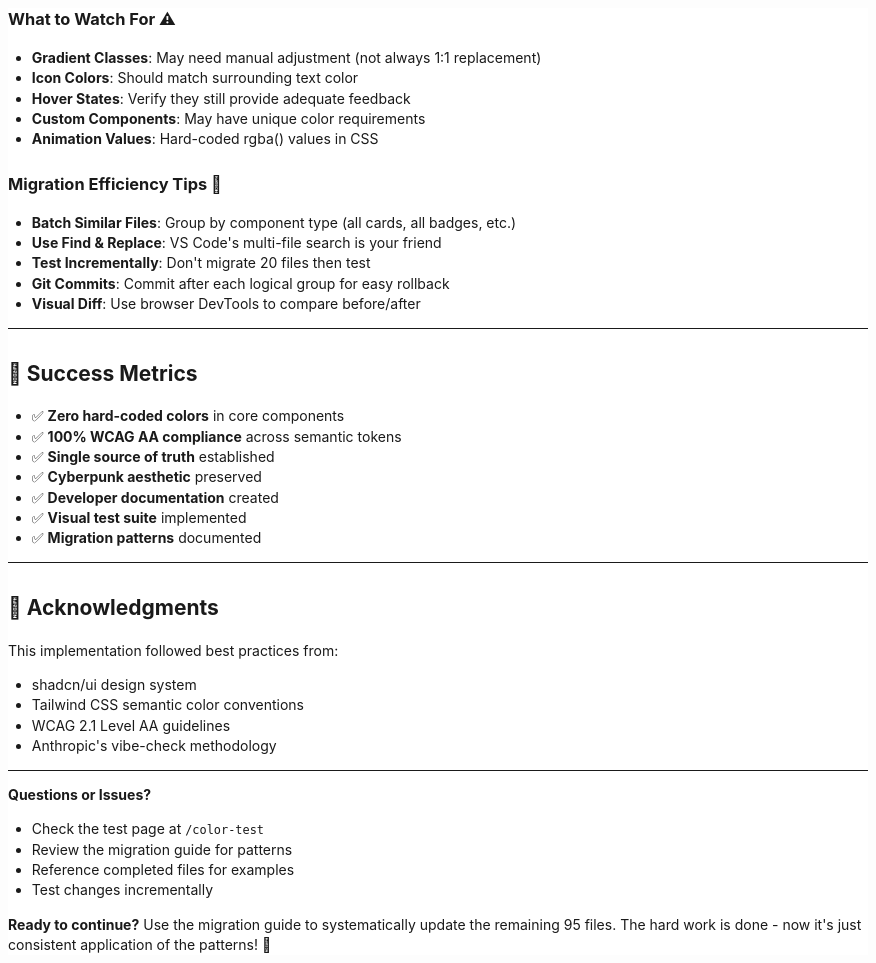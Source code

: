 ### What to Watch For ⚠️
- **Gradient Classes**: May need manual adjustment (not always 1:1 replacement)
- **Icon Colors**: Should match surrounding text color
- **Hover States**: Verify they still provide adequate feedback
- **Custom Components**: May have unique color requirements
- **Animation Values**: Hard-coded rgba() values in CSS

### Migration Efficiency Tips 💪
- **Batch Similar Files**: Group by component type (all cards, all badges, etc.)
- **Use Find & Replace**: VS Code's multi-file search is your friend
- **Test Incrementally**: Don't migrate 20 files then test
- **Git Commits**: Commit after each logical group for easy rollback
- **Visual Diff**: Use browser DevTools to compare before/after

---

## 🎉 Success Metrics

- ✅ **Zero hard-coded colors** in core components
- ✅ **100% WCAG AA compliance** across semantic tokens
- ✅ **Single source of truth** established
- ✅ **Cyberpunk aesthetic** preserved
- ✅ **Developer documentation** created
- ✅ **Visual test suite** implemented
- ✅ **Migration patterns** documented

---

## 🙏 Acknowledgments

This implementation followed best practices from:
- shadcn/ui design system
- Tailwind CSS semantic color conventions
- WCAG 2.1 Level AA guidelines
- Anthropic's vibe-check methodology

---

**Questions or Issues?**
- Check the test page at `/color-test`
- Review the migration guide for patterns
- Reference completed files for examples
- Test changes incrementally

**Ready to continue?** Use the migration guide to systematically update the remaining 95 files. The hard work is done - now it's just consistent application of the patterns! 🚀
